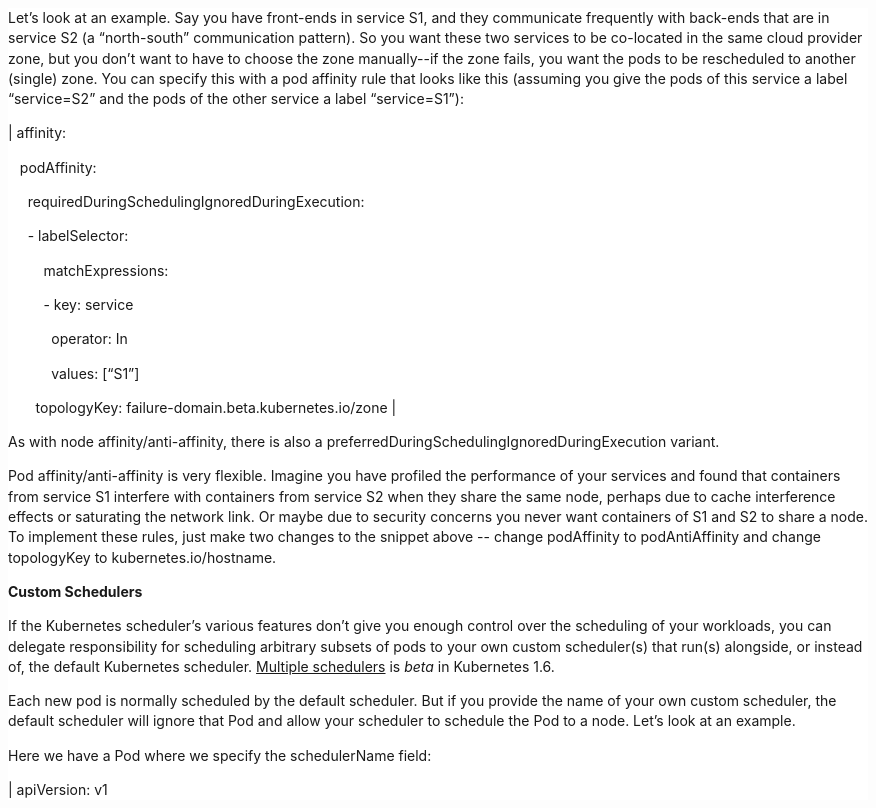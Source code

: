   

Let’s look at an example. Say you have front-ends in service S1, and they communicate frequently with back-ends that are in service S2 (a “north-south” communication pattern). So you want these two services to be co-located in the same cloud provider zone, but you don’t want to have to choose the zone manually--if the zone fails, you want the pods to be rescheduled to another (single) zone. You can specify this with a pod affinity rule that looks like this (assuming you give the pods of this service a label “service=S2” and the pods of the other service a label “service=S1”):

  

| 
affinity:

 &nbsp;&nbsp;&nbsp;podAffinity:

 &nbsp;&nbsp;&nbsp;&nbsp;&nbsp;requiredDuringSchedulingIgnoredDuringExecution:

 &nbsp;&nbsp;&nbsp;&nbsp;&nbsp;- labelSelector:

 &nbsp;&nbsp;&nbsp;&nbsp;&nbsp;&nbsp;&nbsp;&nbsp;&nbsp;matchExpressions:

 &nbsp;&nbsp;&nbsp;&nbsp;&nbsp;&nbsp;&nbsp;&nbsp;&nbsp;- key: service

 &nbsp;&nbsp;&nbsp;&nbsp;&nbsp;&nbsp;&nbsp;&nbsp;&nbsp;&nbsp;&nbsp;operator: In

 &nbsp;&nbsp;&nbsp;&nbsp;&nbsp;&nbsp;&nbsp;&nbsp;&nbsp;&nbsp;&nbsp;values: [“S1”]

 &nbsp;&nbsp;&nbsp;&nbsp;&nbsp;&nbsp;&nbsp;topologyKey: failure-domain.beta.kubernetes.io/zone
 |

  
As with node affinity/anti-affinity, there is also a preferredDuringSchedulingIgnoredDuringExecution variant.  
  
Pod affinity/anti-affinity is very flexible. Imagine you have profiled the performance of your services and found that containers from service S1 interfere with containers from service S2 when they share the same node, perhaps due to cache interference effects or saturating the network link. Or maybe due to security concerns you never want containers of S1 and S2 to share a node. To implement these rules, just make two changes to the snippet above -- change podAffinity to podAntiAffinity and change topologyKey to kubernetes.io/hostname.  
  
**Custom Schedulers**  
  
If the Kubernetes scheduler’s various features don’t give you enough control over the scheduling of your workloads, you can delegate responsibility for scheduling arbitrary subsets of pods to your own custom scheduler(s) that run(s) alongside, or instead of, the default Kubernetes scheduler. [Multiple schedulers](https://kubernetes.io/docs/admin/multiple-schedulers/) is _beta_ in Kubernetes 1.6.  
  
Each new pod is normally scheduled by the default scheduler. But if you provide the name of your own custom scheduler, the default scheduler will ignore that Pod and allow your scheduler to schedule the Pod to a node. Let’s look at an example.  
  
Here we have a Pod where we specify the schedulerName field:  
  

| 
apiVersion: v1
